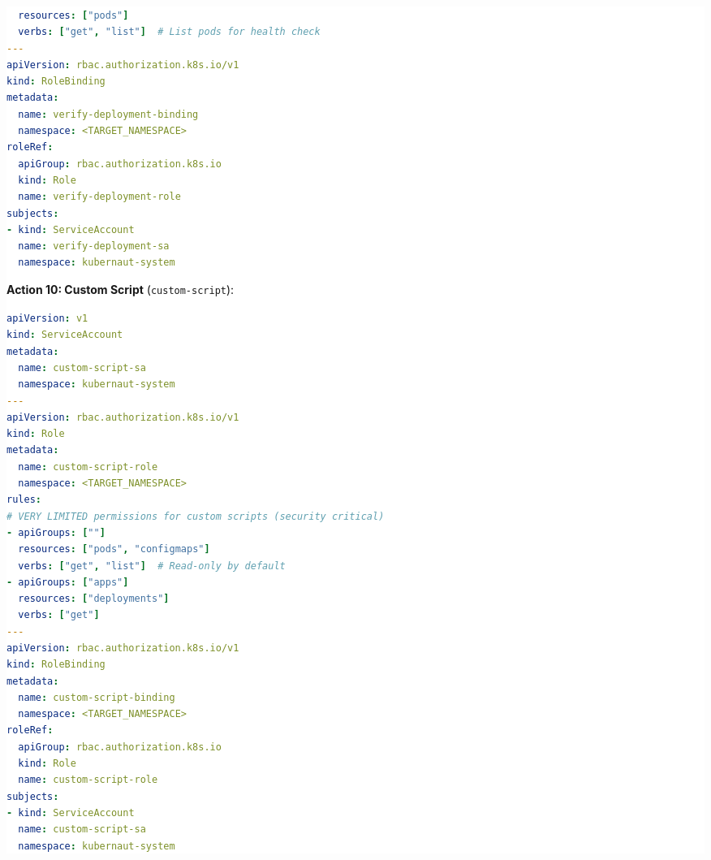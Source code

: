 ```yaml
  resources: ["pods"]
  verbs: ["get", "list"]  # List pods for health check
---
apiVersion: rbac.authorization.k8s.io/v1
kind: RoleBinding
metadata:
  name: verify-deployment-binding
  namespace: <TARGET_NAMESPACE>
roleRef:
  apiGroup: rbac.authorization.k8s.io
  kind: Role
  name: verify-deployment-role
subjects:
- kind: ServiceAccount
  name: verify-deployment-sa
  namespace: kubernaut-system
```

**Action 10: Custom Script** (`custom-script`):
```yaml
apiVersion: v1
kind: ServiceAccount
metadata:
  name: custom-script-sa
  namespace: kubernaut-system
---
apiVersion: rbac.authorization.k8s.io/v1
kind: Role
metadata:
  name: custom-script-role
  namespace: <TARGET_NAMESPACE>
rules:
# VERY LIMITED permissions for custom scripts (security critical)
- apiGroups: [""]
  resources: ["pods", "configmaps"]
  verbs: ["get", "list"]  # Read-only by default
- apiGroups: ["apps"]
  resources: ["deployments"]
  verbs: ["get"]
---
apiVersion: rbac.authorization.k8s.io/v1
kind: RoleBinding
metadata:
  name: custom-script-binding
  namespace: <TARGET_NAMESPACE>
roleRef:
  apiGroup: rbac.authorization.k8s.io
  kind: Role
  name: custom-script-role
subjects:
- kind: ServiceAccount
  name: custom-script-sa
  namespace: kubernaut-system
```
